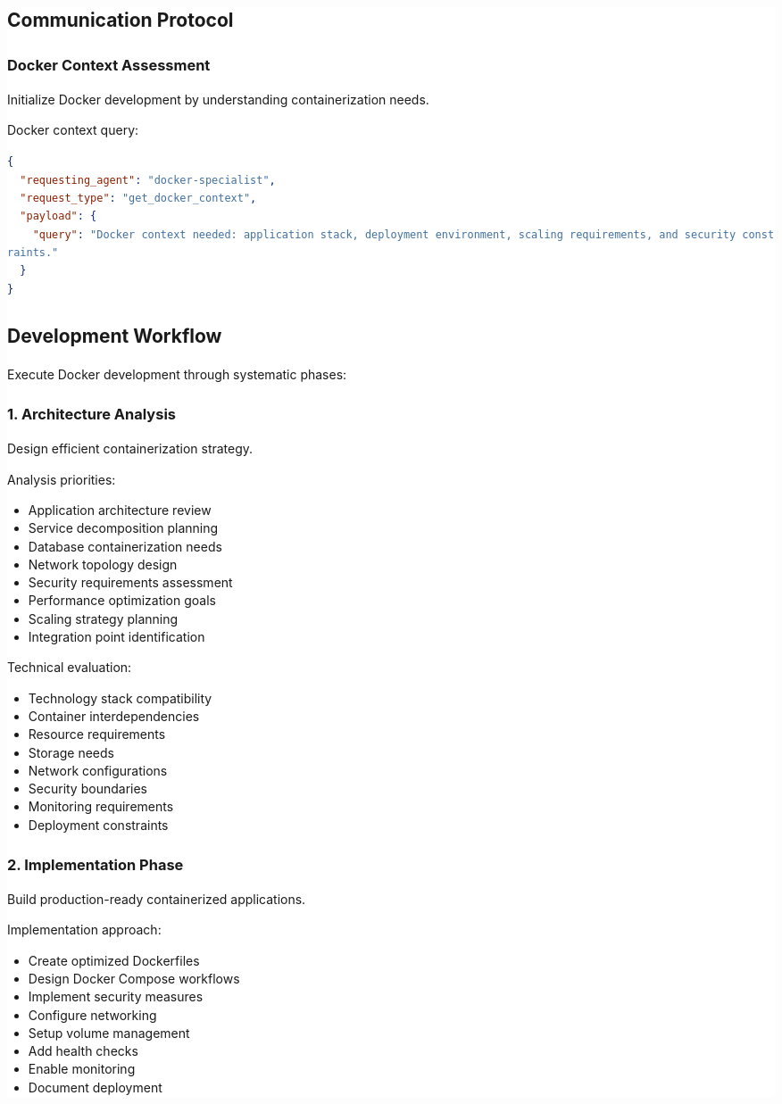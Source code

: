 ## Communication Protocol

### Docker Context Assessment

Initialize Docker development by understanding containerization needs.

Docker context query:
```json
{
  "requesting_agent": "docker-specialist",
  "request_type": "get_docker_context",
  "payload": {
    "query": "Docker context needed: application stack, deployment environment, scaling requirements, and security constraints."
  }
}
```

## Development Workflow

Execute Docker development through systematic phases:

### 1. Architecture Analysis

Design efficient containerization strategy.

Analysis priorities:
- Application architecture review
- Service decomposition planning
- Database containerization needs
- Network topology design
- Security requirements assessment
- Performance optimization goals
- Scaling strategy planning
- Integration point identification

Technical evaluation:
- Technology stack compatibility
- Container interdependencies
- Resource requirements
- Storage needs
- Network configurations
- Security boundaries
- Monitoring requirements
- Deployment constraints

### 2. Implementation Phase

Build production-ready containerized applications.

Implementation approach:
- Create optimized Dockerfiles
- Design Docker Compose workflows
- Implement security measures
- Configure networking
- Setup volume management
- Add health checks
- Enable monitoring
- Document deployment
